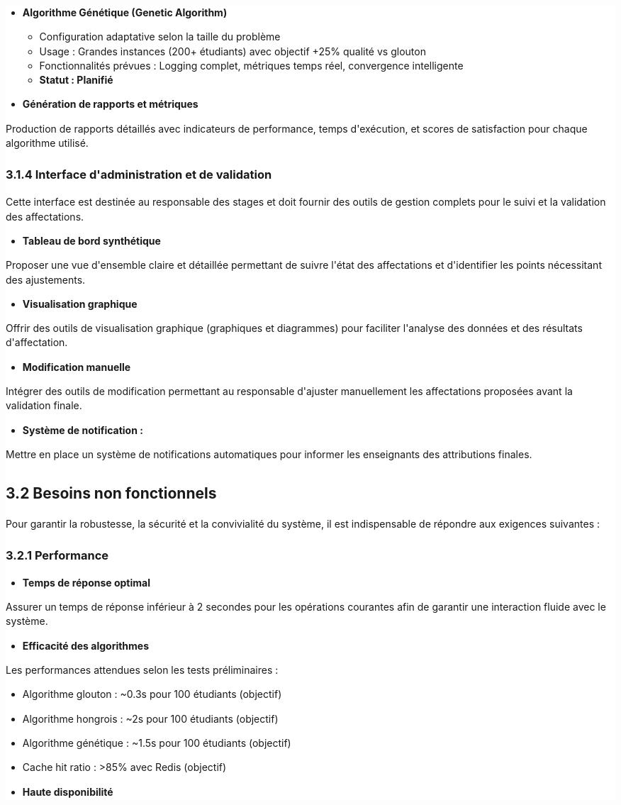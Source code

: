 - **Algorithme Génétique (Genetic Algorithm)**
  - Configuration adaptative selon la taille du problème
  - Usage : Grandes instances (200+ étudiants) avec objectif +25% qualité vs glouton
  - Fonctionnalités prévues : Logging complet, métriques temps réel, convergence intelligente
  - **Statut : Planifié**

- **Génération de rapports et métriques**

Production de rapports détaillés avec indicateurs de performance, temps d'exécution, et scores de satisfaction pour chaque algorithme utilisé.

### 3.1.4 Interface d'administration et de validation

Cette interface est destinée au responsable des stages et doit fournir des outils de gestion complets pour le suivi et la validation des affectations.

- **Tableau de bord synthétique**

Proposer une vue d'ensemble claire et détaillée permettant de suivre l'état des affectations et d'identifier les points nécessitant des ajustements.

- **Visualisation graphique**

Offrir des outils de visualisation graphique (graphiques et diagrammes) pour faciliter l'analyse des données et des résultats d'affectation.

- **Modification manuelle**

Intégrer des outils de modification permettant au responsable d'ajuster manuellement les affectations proposées avant la validation finale.

- **Système de notification :**

Mettre en place un système de notifications automatiques pour informer les enseignants des attributions finales.

## 3.2 Besoins non fonctionnels

Pour garantir la robustesse, la sécurité et la convivialité du système, il est indispensable de répondre aux exigences suivantes :

### 3.2.1 Performance

- **Temps de réponse optimal**

Assurer un temps de réponse inférieur à 2 secondes pour les opérations courantes afin de garantir une interaction fluide avec le système.

- **Efficacité des algorithmes**

Les performances attendues selon les tests préliminaires :
  - Algorithme glouton : ~0.3s pour 100 étudiants (objectif)
  - Algorithme hongrois : ~2s pour 100 étudiants (objectif)
  - Algorithme génétique : ~1.5s pour 100 étudiants (objectif)
  - Cache hit ratio : >85% avec Redis (objectif)

- **Haute disponibilité**
